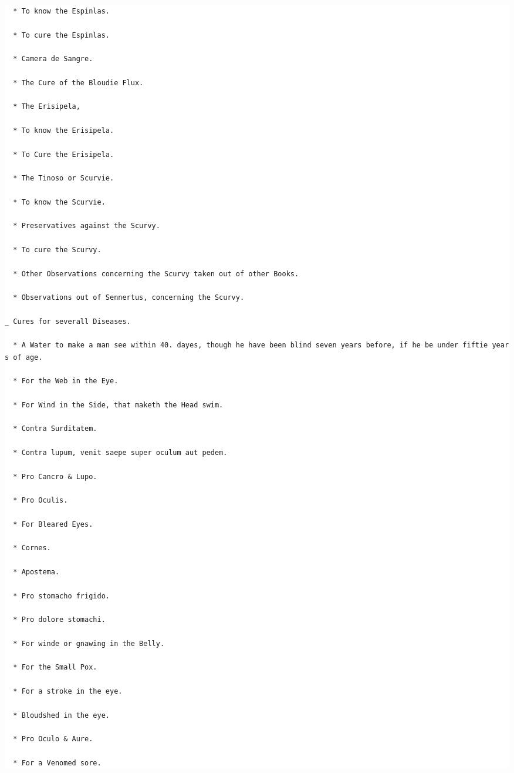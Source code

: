       * To know the Espinlas.

      * To cure the Espinlas.

      * Camera de Sangre.

      * The Cure of the Bloudie Flux.

      * The Erisipela,

      * To know the Erisipela.

      * To Cure the Erisipela.

      * The Tinoso or Scurvie.

      * To know the Scurvie.

      * Preservatives against the Scurvy.

      * To cure the Scurvy.

      * Other Observations concerning the Scurvy taken out of other Books.

      * Observations out of Sennertus, concerning the Scurvy.

    _ Cures for severall Diseases.

      * A Water to make a man see within 40. dayes, though he have been blind seven years before, if he be under fiftie years of age.

      * For the Web in the Eye.

      * For Wind in the Side, that maketh the Head swim.

      * Contra Surditatem.

      * Contra lupum, venit saepe super oculum aut pedem.

      * Pro Cancro & Lupo.

      * Pro Oculis.

      * For Bleared Eyes.

      * Cornes.

      * Apostema.

      * Pro stomacho frigido.

      * Pro dolore stomachi.

      * For winde or gnawing in the Belly.

      * For the Small Pox.

      * For a stroke in the eye.

      * Bloudshed in the eye.

      * Pro Oculo & Aure.

      * For a Venomed sore.
